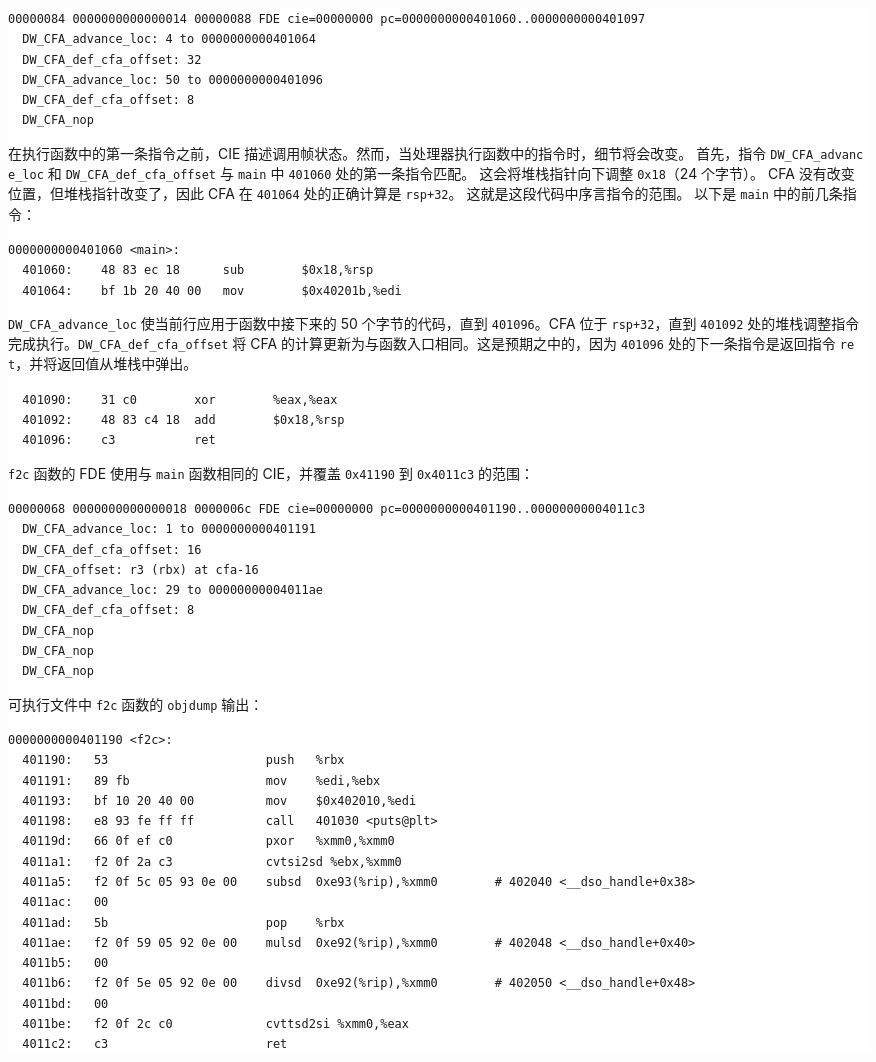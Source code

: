 ```shell
00000084 0000000000000014 00000088 FDE cie=00000000 pc=0000000000401060..0000000000401097
  DW_CFA_advance_loc: 4 to 0000000000401064
  DW_CFA_def_cfa_offset: 32
  DW_CFA_advance_loc: 50 to 0000000000401096
  DW_CFA_def_cfa_offset: 8
  DW_CFA_nop
```

在执行函数中的第一条指令之前，CIE 描述调用帧状态。然而，当处理器执行函数中的指令时，细节将会改变。 首先，指令 `DW_CFA_advance_loc` 和 `DW_CFA_def_cfa_offset` 与 `main` 中 `401060` 处的第一条指令匹配。 这会将堆栈指针向下调整 `0x18`（24 个字节）。 CFA 没有改变位置，但堆栈指针改变了，因此 CFA 在 `401064` 处的正确计算是 `rsp+32`。 这就是这段代码中序言指令的范围。 以下是 `main` 中的前几条指令：

```shell
0000000000401060 <main>:
  401060:    48 83 ec 18      sub        $0x18,%rsp
  401064:    bf 1b 20 40 00   mov        $0x40201b,%edi
```

`DW_CFA_advance_loc` 使当前行应用于函数中接下来的 50 个字节的代码，直到 `401096`。CFA 位于 `rsp+32`，直到 `401092` 处的堆栈调整指令完成执行。`DW_CFA_def_cfa_offset` 将 CFA 的计算更新为与函数入口相同。这是预期之中的，因为 `401096` 处的下一条指令是返回指令 `ret`，并将返回值从堆栈中弹出。

```shell
  401090:    31 c0        xor        %eax,%eax
  401092:    48 83 c4 18  add        $0x18,%rsp
  401096:    c3           ret
```

`f2c` 函数的 FDE 使用与 `main` 函数相同的 CIE，并覆盖 `0x41190` 到 `0x4011c3` 的范围：

```shell
00000068 0000000000000018 0000006c FDE cie=00000000 pc=0000000000401190..00000000004011c3
  DW_CFA_advance_loc: 1 to 0000000000401191
  DW_CFA_def_cfa_offset: 16
  DW_CFA_offset: r3 (rbx) at cfa-16
  DW_CFA_advance_loc: 29 to 00000000004011ae
  DW_CFA_def_cfa_offset: 8
  DW_CFA_nop
  DW_CFA_nop
  DW_CFA_nop
```

可执行文件中 `f2c` 函数的 `objdump` 输出：

```shell
0000000000401190 <f2c>:
  401190:	53                   	push   %rbx
  401191:	89 fb                	mov    %edi,%ebx
  401193:	bf 10 20 40 00       	mov    $0x402010,%edi
  401198:	e8 93 fe ff ff       	call   401030 <puts@plt>
  40119d:	66 0f ef c0          	pxor   %xmm0,%xmm0
  4011a1:	f2 0f 2a c3          	cvtsi2sd %ebx,%xmm0
  4011a5:	f2 0f 5c 05 93 0e 00 	subsd  0xe93(%rip),%xmm0        # 402040 <__dso_handle+0x38>
  4011ac:	00 
  4011ad:	5b                   	pop    %rbx
  4011ae:	f2 0f 59 05 92 0e 00 	mulsd  0xe92(%rip),%xmm0        # 402048 <__dso_handle+0x40>
  4011b5:	00 
  4011b6:	f2 0f 5e 05 92 0e 00 	divsd  0xe92(%rip),%xmm0        # 402050 <__dso_handle+0x48>
  4011bd:	00 
  4011be:	f2 0f 2c c0          	cvttsd2si %xmm0,%eax
  4011c2:	c3                   	ret
```
